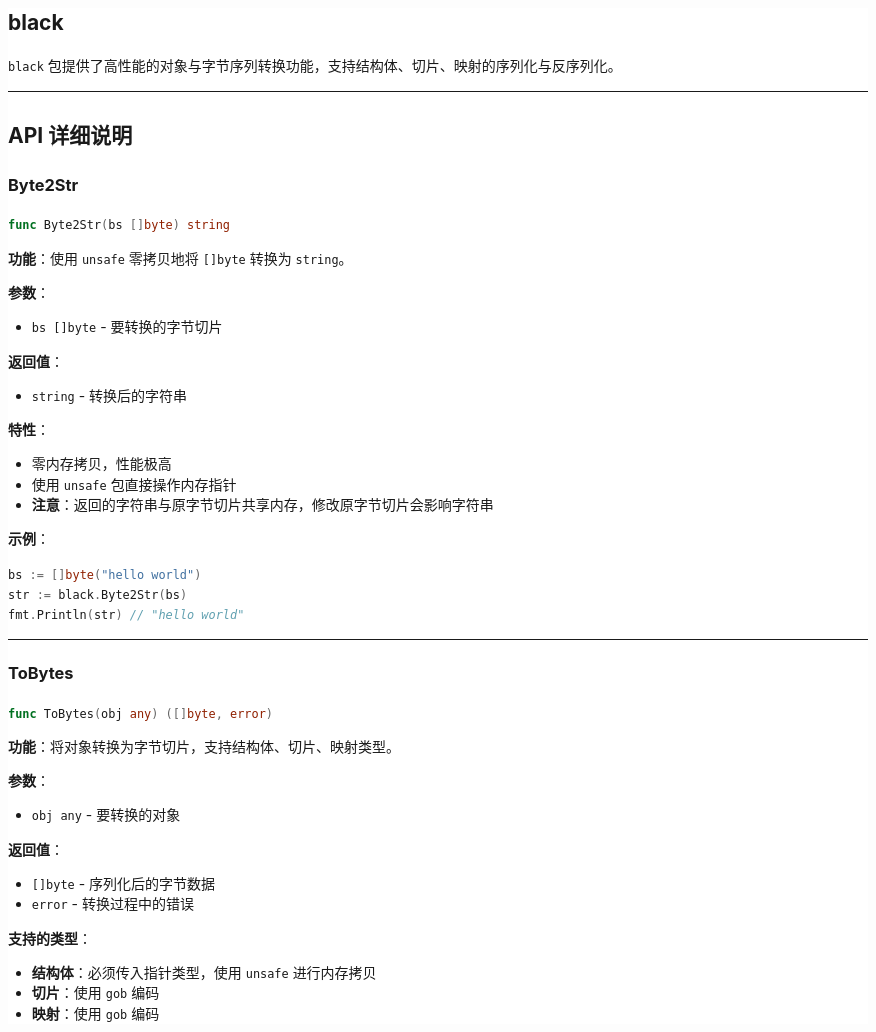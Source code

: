 ## black

`black` 包提供了高性能的对象与字节序列转换功能，支持结构体、切片、映射的序列化与反序列化。

---

## API 详细说明

### Byte2Str

```go
func Byte2Str(bs []byte) string
```

**功能**：使用 `unsafe` 零拷贝地将 `[]byte` 转换为 `string`。

**参数**：
- `bs []byte` - 要转换的字节切片

**返回值**：
- `string` - 转换后的字符串

**特性**：
- 零内存拷贝，性能极高
- 使用 `unsafe` 包直接操作内存指针
- **注意**：返回的字符串与原字节切片共享内存，修改原字节切片会影响字符串

**示例**：
```go
bs := []byte("hello world")
str := black.Byte2Str(bs)
fmt.Println(str) // "hello world"
```

---

### ToBytes

```go
func ToBytes(obj any) ([]byte, error)
```

**功能**：将对象转换为字节切片，支持结构体、切片、映射类型。

**参数**：
- `obj any` - 要转换的对象

**返回值**：
- `[]byte` - 序列化后的字节数据
- `error` - 转换过程中的错误

**支持的类型**：
- **结构体**：必须传入指针类型，使用 `unsafe` 进行内存拷贝
- **切片**：使用 `gob` 编码
- **映射**：使用 `gob` 编码
